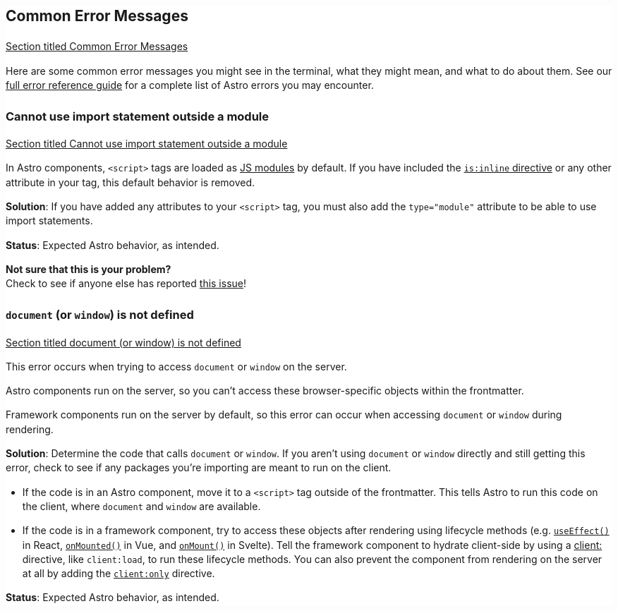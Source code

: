 Common Error Messages
---------------------

[Section titled Common Error Messages](#common-error-messages)

Here are some common error messages you might see in the terminal, what they might mean, and what to do about them. See our [full error reference guide](/en/reference/error-reference/) for a complete list of Astro errors you may encounter.

### Cannot use import statement outside a module

[Section titled Cannot use import statement outside a module](#cannot-use-import-statement-outside-a-module)

In Astro components, `<script>` tags are loaded as [JS modules](https://developer.mozilla.org/en-US/docs/Web/JavaScript/Guide/Modules) by default. If you have included the [`is:inline` directive](/en/reference/directives-reference/#isinline) or any other attribute in your tag, this default behavior is removed.

**Solution**: If you have added any attributes to your `<script>` tag, you must also add the `type="module"` attribute to be able to use import statements.

**Status**: Expected Astro behavior, as intended.

**Not sure that this is your problem?**  
Check to see if anyone else has reported [this issue](https://github.com/withastro/astro/issues?q=is%3Aissue+is%3Aopen+Cannot+use+import+statement)!

### `document` (or `window`) is not defined

[Section titled document (or window) is not defined](#document-or-window-is-not-defined)

This error occurs when trying to access `document` or `window` on the server.

Astro components run on the server, so you can’t access these browser-specific objects within the frontmatter.

Framework components run on the server by default, so this error can occur when accessing `document` or `window` during rendering.

**Solution**: Determine the code that calls `document` or `window`. If you aren’t using `document` or `window` directly and still getting this error, check to see if any packages you’re importing are meant to run on the client.

*   If the code is in an Astro component, move it to a `<script>` tag outside of the frontmatter. This tells Astro to run this code on the client, where `document` and `window` are available.
    
*   If the code is in a framework component, try to access these objects after rendering using lifecycle methods (e.g. [`useEffect()`](https://react.dev/reference/react/useEffect) in React, [`onMounted()`](https://vuejs.org/api/composition-api-lifecycle.html#onmounted) in Vue, and [`onMount()`](https://svelte.dev/docs#run-time-svelte-onmount) in Svelte). Tell the framework component to hydrate client-side by using a [client:](/en/reference/directives-reference/#client-directives) directive, like `client:load`, to run these lifecycle methods. You can also prevent the component from rendering on the server at all by adding the [`client:only`](/en/reference/directives-reference/#clientonly) directive.
    

**Status**: Expected Astro behavior, as intended.
